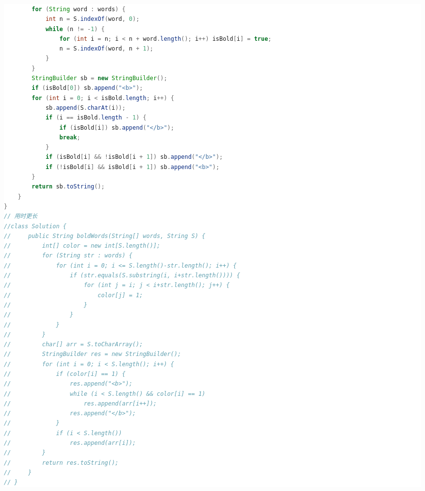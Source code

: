 ```java
        for (String word : words) {
            int n = S.indexOf(word, 0);
            while (n != -1) {
                for (int i = n; i < n + word.length(); i++) isBold[i] = true;
                n = S.indexOf(word, n + 1);
            }
        }
        StringBuilder sb = new StringBuilder();
        if (isBold[0]) sb.append("<b>");
        for (int i = 0; i < isBold.length; i++) {
            sb.append(S.charAt(i));
            if (i == isBold.length - 1) {
                if (isBold[i]) sb.append("</b>");
                break;
            }
            if (isBold[i] && !isBold[i + 1]) sb.append("</b>");
            if (!isBold[i] && isBold[i + 1]) sb.append("<b>");
        }
        return sb.toString();
    }
}
// 用时更长
//class Solution {
//     public String boldWords(String[] words, String S) {
//         int[] color = new int[S.length()];
//         for (String str : words) {
//             for (int i = 0; i <= S.length()-str.length(); i++) {
//                 if (str.equals(S.substring(i, i+str.length()))) {
//                     for (int j = i; j < i+str.length(); j++) {
//                         color[j] = 1;
//                     }
//                 }
//             }
//         }
//         char[] arr = S.toCharArray();
//         StringBuilder res = new StringBuilder();
//         for (int i = 0; i < S.length(); i++) {
//             if (color[i] == 1) {
//                 res.append("<b>");
//                 while (i < S.length() && color[i] == 1)
//                     res.append(arr[i++]);
//                 res.append("</b>");
//             }
//             if (i < S.length())
//                 res.append(arr[i]);
//         }
//         return res.toString();
//     }
// }
```
